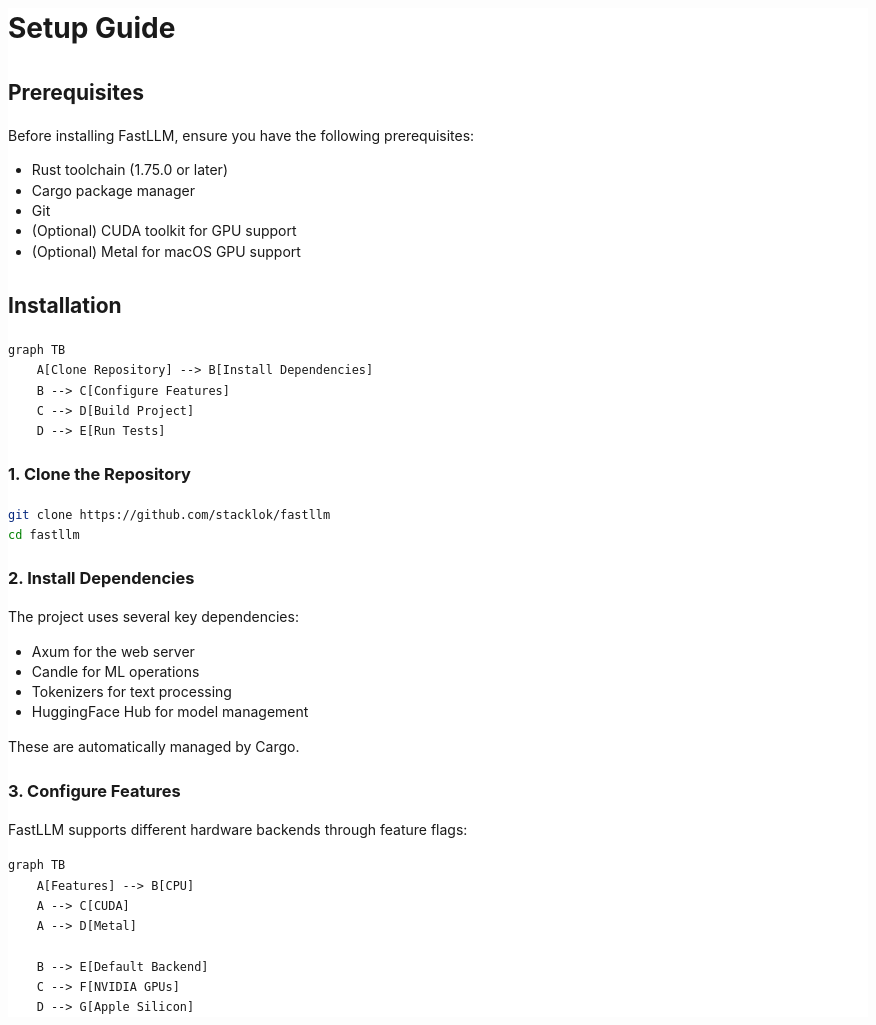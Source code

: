 # Setup Guide

## Prerequisites

Before installing FastLLM, ensure you have the following prerequisites:

- Rust toolchain (1.75.0 or later)
- Cargo package manager
- Git
- (Optional) CUDA toolkit for GPU support
- (Optional) Metal for macOS GPU support

## Installation

```mermaid
graph TB
    A[Clone Repository] --> B[Install Dependencies]
    B --> C[Configure Features]
    C --> D[Build Project]
    D --> E[Run Tests]
```

### 1. Clone the Repository

```bash
git clone https://github.com/stacklok/fastllm
cd fastllm
```

### 2. Install Dependencies

The project uses several key dependencies:
- Axum for the web server
- Candle for ML operations
- Tokenizers for text processing
- HuggingFace Hub for model management

These are automatically managed by Cargo.

### 3. Configure Features

FastLLM supports different hardware backends through feature flags:

```mermaid
graph TB
    A[Features] --> B[CPU]
    A --> C[CUDA]
    A --> D[Metal]
    
    B --> E[Default Backend]
    C --> F[NVIDIA GPUs]
    D --> G[Apple Silicon]
```
